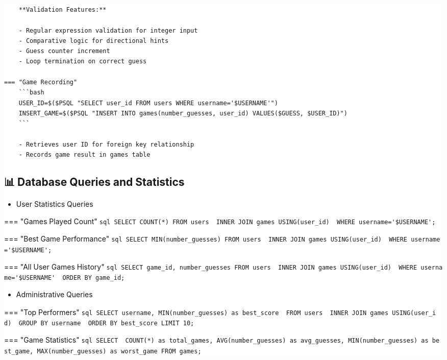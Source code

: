        **Validation Features:**

        - Regular expression validation for integer input
        - Comparative logic for directional hints
        - Guess counter increment
        - Loop termination on correct guess

    === "Game Recording"
        ```bash
        USER_ID=$($PSQL "SELECT user_id FROM users WHERE username='$USERNAME'")
        INSERT_GAME=$($PSQL "INSERT INTO games(number_guesses, user_id) VALUES($GUESS, $USER_ID)")
        ```

        - Retrieves user ID for foreign key relationship
        - Records game result in games table

## 📊 Database Queries and Statistics

- User Statistics Queries

=== "Games Played Count"
    ```sql
    SELECT COUNT(*) FROM users 
    INNER JOIN games USING(user_id) 
    WHERE username='$USERNAME';
    ```

=== "Best Game Performance"
    ```sql
    SELECT MIN(number_guesses) FROM users 
    INNER JOIN games USING(user_id) 
    WHERE username='$USERNAME';
    ```

=== "All User Games History"
    ```sql
    SELECT game_id, number_guesses FROM users 
    INNER JOIN games USING(user_id) 
    WHERE username='$USERNAME' 
    ORDER BY game_id;
    ```

- Administrative Queries

=== "Top Performers"
    ```sql
    SELECT username, MIN(number_guesses) as best_score 
    FROM users 
    INNER JOIN games USING(user_id) 
    GROUP BY username 
    ORDER BY best_score LIMIT 10;
    ```

=== "Game Statistics"
    ```sql
    SELECT 
        COUNT(*) as total_games,
        AVG(number_guesses) as avg_guesses,
        MIN(number_guesses) as best_game,
        MAX(number_guesses) as worst_game
    FROM games;
    ```

